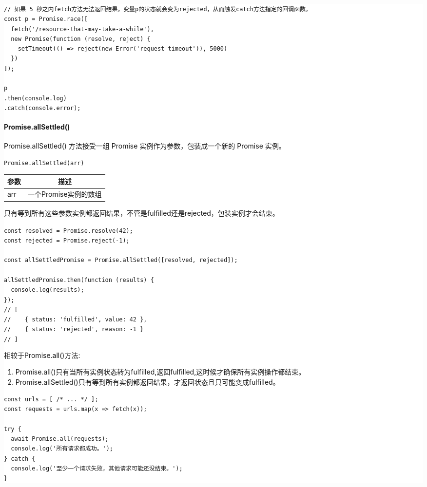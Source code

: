 
```
// 如果 5 秒之内fetch方法无法返回结果，变量p的状态就会变为rejected，从而触发catch方法指定的回调函数。
const p = Promise.race([
  fetch('/resource-that-may-take-a-while'),
  new Promise(function (resolve, reject) {
    setTimeout(() => reject(new Error('request timeout')), 5000)
  })
]);

p
.then(console.log)
.catch(console.error);
```
#### Promise.allSettled() 
Promise.allSettled() 方法接受一组 Promise 实例作为参数，包装成一个新的 Promise 实例。
 
 
```
Promise.allSettled(arr) 
```
参数 | 描述
---|---
arr | 一个Promise实例的数组

只有等到所有这些参数实例都返回结果，不管是fulfilled还是rejected，包装实例才会结束。

```
const resolved = Promise.resolve(42);
const rejected = Promise.reject(-1);

const allSettledPromise = Promise.allSettled([resolved, rejected]);

allSettledPromise.then(function (results) {
  console.log(results);
});
// [
//    { status: 'fulfilled', value: 42 },
//    { status: 'rejected', reason: -1 }
// ]
```
相较于Promise.all()方法:
1. Promise.all()只有当所有实例状态转为fulfilled,返回fulfilled,这时候才确保所有实例操作都结束。
2. Promise.allSettled()只有等到所有实例都返回结果，才返回状态且只可能变成fulfilled。

```
const urls = [ /* ... */ ];
const requests = urls.map(x => fetch(x));

try {
  await Promise.all(requests);
  console.log('所有请求都成功。');
} catch {
  console.log('至少一个请求失败，其他请求可能还没结束。');
}
```
